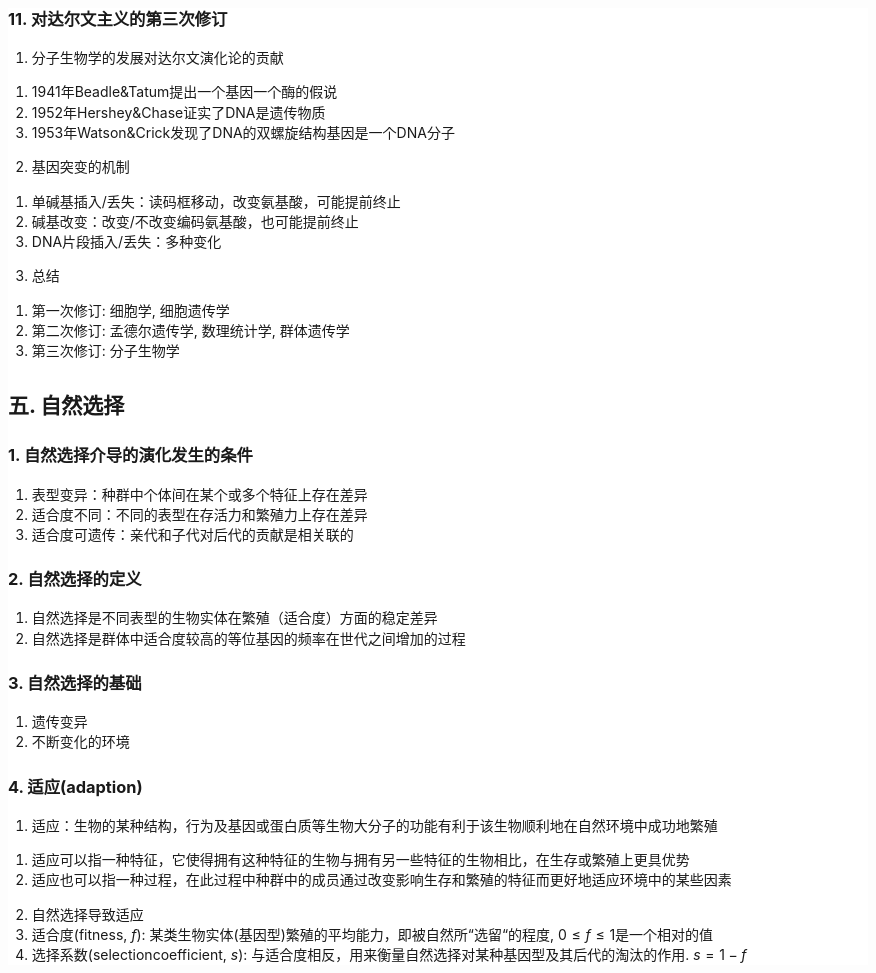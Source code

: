 

### 11. 对达尔文主义的第三次修订

1. 分子生物学的发展对达尔文演化论的贡献
  1) 1941年Beadle&Tatum提出一个基因一个酶的假说
  2) 1952年Hershey&Chase证实了DNA是遗传物质
  3) 1953年Watson&Crick发现了DNA的双螺旋结构基因是一个DNA分子

2. 基因突变的机制
  1) 单碱基插入/丢失：读码框移动，改变氨基酸，可能提前终止
  2) 碱基改变：改变/不改变编码氨基酸，也可能提前终止
  3) DNA片段插入/丢失：多种变化

3. 总结
  1) 第一次修订: 细胞学, 细胞遗传学
  2) 第二次修订: 孟德尔遗传学, 数理统计学, 群体遗传学
  3) 第三次修订: 分子生物学

  



## 五. 自然选择

### 1. 自然选择介导的演化发生的条件

1. 表型变异：种群中个体间在某个或多个特征上存在差异
2. 适合度不同：不同的表型在存活力和繁殖力上存在差异
3. 适合度可遗传：亲代和子代对后代的贡献是相关联的



### 2. 自然选择的定义

1. 自然选择是不同表型的生物实体在繁殖（适合度）方面的稳定差异
2. 自然选择是群体中适合度较高的等位基因的频率在世代之间增加的过程



### 3. 自然选择的基础

1. 遗传变异
2. 不断变化的环境



### 4. 适应(adaption)

1. 适应：生物的某种结构，行为及基因或蛋白质等生物大分子的功能有利于该生物顺利地在自然环境中成功地繁殖
  1) 适应可以指一种特征，它使得拥有这种特征的生物与拥有另一些特征的生物相比，在生存或繁殖上更具优势
  2) 适应也可以指一种过程，在此过程中种群中的成员通过改变影响生存和繁殖的特征而更好地适应环境中的某些因素

2. 自然选择导致适应
3. 适合度(fitness, $f$​): 某类生物实体(基因型)繁殖的平均能力，即被自然所“选留“的程度, $0\le f\le 1$​是一个相对的值
4. 选择系数(selectioncoefficient, $s$): 与适合度相反，用来衡量自然选择对某种基因型及其后代的淘汰的作用. $s=1-f$


